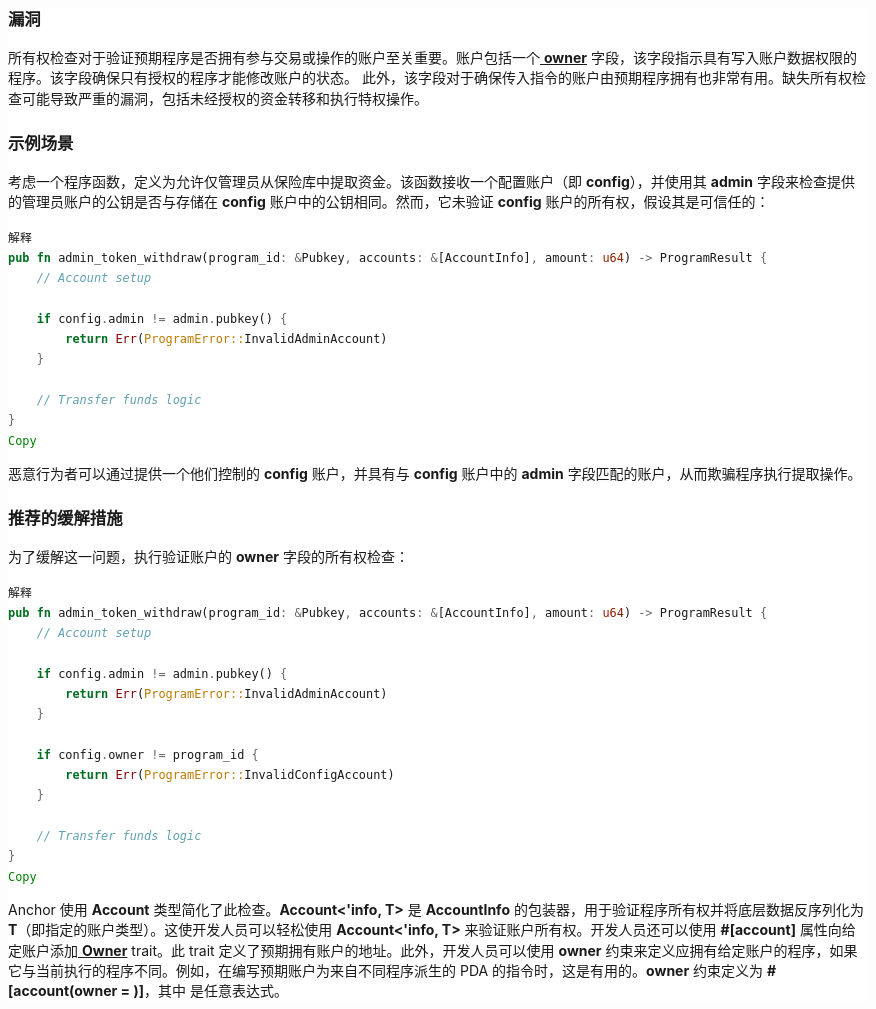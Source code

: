 ### 漏洞

所有权检查对于验证预期程序是否拥有参与交易或操作的账户至关重要。账户包括一个[ **owner**](https://docs.rs/solana-program/latest/solana_program/account_info/struct.AccountInfo.html#structfield.owner) 字段，该字段指示具有写入账户数据权限的程序。该字段确保只有授权的程序才能修改账户的状态。
此外，该字段对于确保传入指令的账户由预期程序拥有也非常有用。缺失所有权检查可能导致严重的漏洞，包括未经授权的资金转移和执行特权操作。

### 示例场景

考虑一个程序函数，定义为允许仅管理员从保险库中提取资金。该函数接收一个配置账户（即 **config**），并使用其 **admin** 字段来检查提供的管理员账户的公钥是否与存储在 **config** 账户中的公钥相同。然而，它未验证 **config** 账户的所有权，假设其是可信任的：

```Rust
解释
pub fn admin_token_withdraw(program_id: &Pubkey, accounts: &[AccountInfo], amount: u64) -> ProgramResult {
    // Account setup

    if config.admin != admin.pubkey() {
        return Err(ProgramError::InvalidAdminAccount)
    }

    // Transfer funds logic
}
Copy
```


恶意行为者可以通过提供一个他们控制的 **config** 账户，并具有与 **config** 账户中的 **admin** 字段匹配的账户，从而欺骗程序执行提取操作。

### 推荐的缓解措施

为了缓解这一问题，执行验证账户的 **owner** 字段的所有权检查：

```Rust
解释
pub fn admin_token_withdraw(program_id: &Pubkey, accounts: &[AccountInfo], amount: u64) -> ProgramResult {
    // Account setup

    if config.admin != admin.pubkey() {
        return Err(ProgramError::InvalidAdminAccount)
    }

    if config.owner != program_id {
        return Err(ProgramError::InvalidConfigAccount)
    }

    // Transfer funds logic
}
Copy
```
Anchor 使用 **Account** 类型简化了此检查。**Account<'info, T>** 是 **AccountInfo** 的包装器，用于验证程序所有权并将底层数据反序列化为 **T**（即指定的账户类型）。这使开发人员可以轻松使用 **Account<'info, T>** 来验证账户所有权。开发人员还可以使用 **#[account]** 属性向给定账户添加[ **Owner**](https://docs.rs/anchor-lang/latest/anchor_lang/trait.Owner.html) trait。此 trait 定义了预期拥有账户的地址。此外，开发人员可以使用 **owner** 约束来定义应拥有给定账户的程序，如果它与当前执行的程序不同。例如，在编写预期账户为来自不同程序派生的 PDA 的指令时，这是有用的。**owner** 约束定义为 **#[account(owner = <expr>)]**，其中 **<expr>** 是任意表达式。
